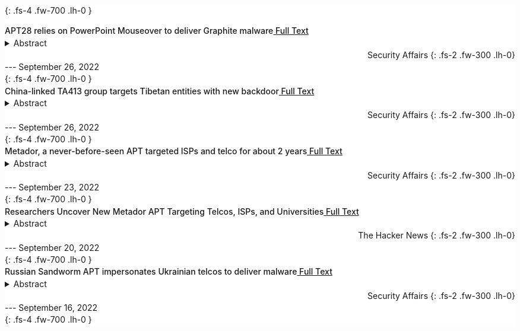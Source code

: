 {: .fs-4 .fw-700 .lh-0  }
<p style="font-weight:500; margin:0px" markdown="1">
APT28 relies on PowerPoint Mouseover to deliver Graphite malware<a href="https://securityaffairs.co/wordpress/136358/apt/apt28-powerpoint-mouseover-technique.html"> Full Text</a>
</p>
<details><summary>Abstract</summary></details>
<div style="text-align: right" markdown="1">
Security Affairs
{: .fs-2 .fw-300 .lh-0}
</div>
---
September 26, 2022 <br>
{: .fs-4 .fw-700 .lh-0  }
<p style="font-weight:500; margin:0px" markdown="1">
China-linked TA413 group targets Tibetan entities with new backdoor<a href="https://securityaffairs.co/wordpress/136252/apt/ta413-targets-tibet-backdoor.html"> Full Text</a>
</p>
<details><summary>Abstract</summary></details>
<div style="text-align: right" markdown="1">
Security Affairs
{: .fs-2 .fw-300 .lh-0}
</div>
---
September 26, 2022 <br>
{: .fs-4 .fw-700 .lh-0  }
<p style="font-weight:500; margin:0px" markdown="1">
Metador, a never-before-seen APT targeted ISPs and telco for about 2 years<a href="https://securityaffairs.co/wordpress/136239/apt/metador-targets-isp-networks.html"> Full Text</a>
</p>
<details><summary>Abstract</summary></details>
<div style="text-align: right" markdown="1">
Security Affairs
{: .fs-2 .fw-300 .lh-0}
</div>
---
September 23, 2022 <br>
{: .fs-4 .fw-700 .lh-0  }
<p style="font-weight:500; margin:0px" markdown="1">
Researchers Uncover New Metador APT Targeting Telcos, ISPs, and Universities<a href="https://thehackernews.com/2022/09/researchers-uncover-new-metador-apt.html"> Full Text</a>
</p>
<details><summary>Abstract</summary></details>
<div style="text-align: right" markdown="1">
The Hacker News
{: .fs-2 .fw-300 .lh-0}
</div>
---
September 20, 2022 <br>
{: .fs-4 .fw-700 .lh-0  }
<p style="font-weight:500; margin:0px" markdown="1">
Russian Sandworm APT impersonates Ukrainian telcos to deliver malware<a href="https://securityaffairs.co/wordpress/135996/apt/sandworm-targets-ukraine-teleco.html"> Full Text</a>
</p>
<details><summary>Abstract</summary></details>
<div style="text-align: right" markdown="1">
Security Affairs
{: .fs-2 .fw-300 .lh-0}
</div>
---
September 16, 2022 <br>
{: .fs-4 .fw-700 .lh-0  }
<p style="font-weight:500; margin:0px" markdown="1">